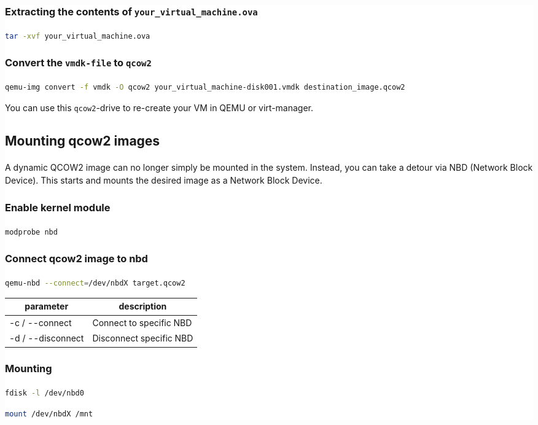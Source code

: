 ### Extracting the contents of `your_virtual_machine.ova`
```bash
tar -xvf your_virtual_machine.ova
```

### Convert the `vmdk-file` to `qcow2`
```bash
qemu-img convert -f vmdk -O qcow2 your_virtual_machine-disk001.vmdk destination_image.qcow2
```

You can use this `qcow2`-drive to re-create your VM in QEMU or virt-manager.

## Mounting qcow2 images
A dynamic QCOW2 image can no longer simply be mounted in the system. Instead, you can take a detour via NBD (Network Block Device). This starts and mounts the desired image as a Network Block Device.

### Enable kernel module
```bash
modprobe nbd
```

### Connect qcow2 image to nbd
```bash
qemu-nbd --connect=/dev/nbdX target.qcow2
```

| parameter | description |
|---|---|
| -c / --connect | Connect to specific NBD |
| -d / --disconnect | Disconnect specific NBD |

### Mounting
```bash
fdisk -l /dev/nbd0
```

```bash
mount /dev/nbdX /mnt
```
